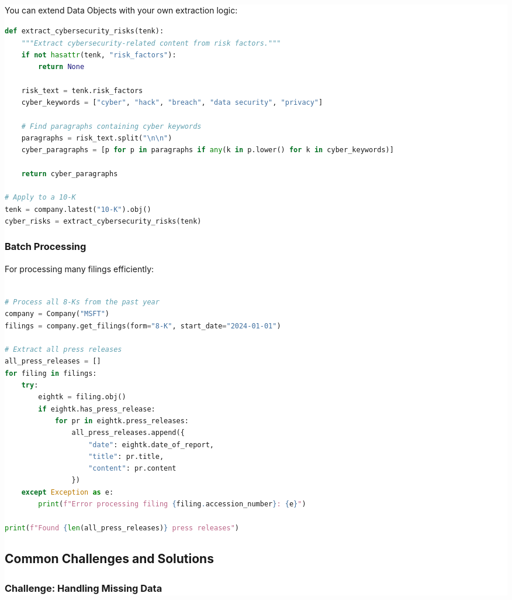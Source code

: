 You can extend Data Objects with your own extraction logic:

```python
def extract_cybersecurity_risks(tenk):
    """Extract cybersecurity-related content from risk factors."""
    if not hasattr(tenk, "risk_factors"):
        return None
        
    risk_text = tenk.risk_factors
    cyber_keywords = ["cyber", "hack", "breach", "data security", "privacy"]
    
    # Find paragraphs containing cyber keywords
    paragraphs = risk_text.split("\n\n")
    cyber_paragraphs = [p for p in paragraphs if any(k in p.lower() for k in cyber_keywords)]
    
    return cyber_paragraphs

# Apply to a 10-K
tenk = company.latest("10-K").obj()
cyber_risks = extract_cybersecurity_risks(tenk)
```

### Batch Processing

For processing many filings efficiently:

```python

# Process all 8-Ks from the past year
company = Company("MSFT")
filings = company.get_filings(form="8-K", start_date="2024-01-01")

# Extract all press releases
all_press_releases = []
for filing in filings:
    try:
        eightk = filing.obj()
        if eightk.has_press_release:
            for pr in eightk.press_releases:
                all_press_releases.append({
                    "date": eightk.date_of_report,
                    "title": pr.title,
                    "content": pr.content
                })
    except Exception as e:
        print(f"Error processing filing {filing.accession_number}: {e}")

print(f"Found {len(all_press_releases)} press releases")
```

## Common Challenges and Solutions

### Challenge: Handling Missing Data
